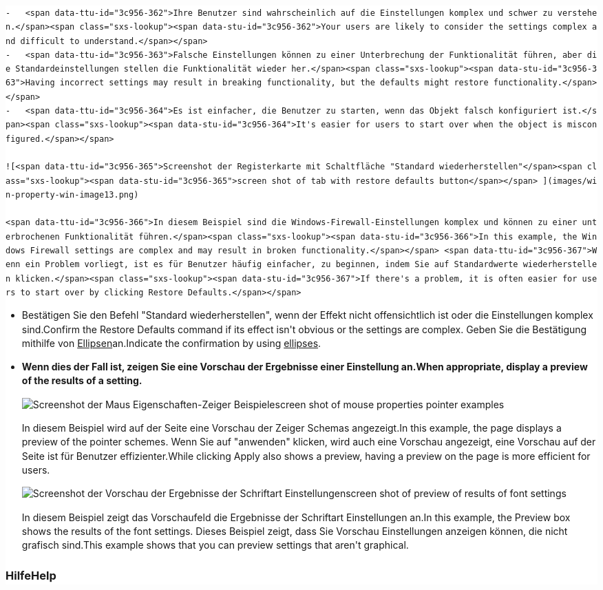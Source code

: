     -   <span data-ttu-id="3c956-362">Ihre Benutzer sind wahrscheinlich auf die Einstellungen komplex und schwer zu verstehen.</span><span class="sxs-lookup"><span data-stu-id="3c956-362">Your users are likely to consider the settings complex and difficult to understand.</span></span>
    -   <span data-ttu-id="3c956-363">Falsche Einstellungen können zu einer Unterbrechung der Funktionalität führen, aber die Standardeinstellungen stellen die Funktionalität wieder her.</span><span class="sxs-lookup"><span data-stu-id="3c956-363">Having incorrect settings may result in breaking functionality, but the defaults might restore functionality.</span></span>
    -   <span data-ttu-id="3c956-364">Es ist einfacher, die Benutzer zu starten, wenn das Objekt falsch konfiguriert ist.</span><span class="sxs-lookup"><span data-stu-id="3c956-364">It's easier for users to start over when the object is misconfigured.</span></span>

    ![<span data-ttu-id="3c956-365">Screenshot der Registerkarte mit Schaltfläche "Standard wiederherstellen"</span><span class="sxs-lookup"><span data-stu-id="3c956-365">screen shot of tab with restore defaults button</span></span> ](images/win-property-win-image13.png)

    <span data-ttu-id="3c956-366">In diesem Beispiel sind die Windows-Firewall-Einstellungen komplex und können zu einer unterbrochenen Funktionalität führen.</span><span class="sxs-lookup"><span data-stu-id="3c956-366">In this example, the Windows Firewall settings are complex and may result in broken functionality.</span></span> <span data-ttu-id="3c956-367">Wenn ein Problem vorliegt, ist es für Benutzer häufig einfacher, zu beginnen, indem Sie auf Standardwerte wiederherstellen klicken.</span><span class="sxs-lookup"><span data-stu-id="3c956-367">If there's a problem, it is often easier for users to start over by clicking Restore Defaults.</span></span>

-   <span data-ttu-id="3c956-368">Bestätigen Sie den Befehl "Standard wiederherstellen", wenn der Effekt nicht offensichtlich ist oder die Einstellungen komplex sind.</span><span class="sxs-lookup"><span data-stu-id="3c956-368">Confirm the Restore Defaults command if its effect isn't obvious or the settings are complex.</span></span> <span data-ttu-id="3c956-369">Geben Sie die Bestätigung mithilfe von [Ellipsen](ctrl-command-buttons.md)an.</span><span class="sxs-lookup"><span data-stu-id="3c956-369">Indicate the confirmation by using [ellipses](ctrl-command-buttons.md).</span></span>
-   <span data-ttu-id="3c956-370">**Wenn dies der Fall ist, zeigen Sie eine Vorschau der Ergebnisse einer Einstellung an.**</span><span class="sxs-lookup"><span data-stu-id="3c956-370">**When appropriate, display a preview of the results of a setting.**</span></span>

    ![<span data-ttu-id="3c956-371">Screenshot der Maus Eigenschaften-Zeiger Beispiele</span><span class="sxs-lookup"><span data-stu-id="3c956-371">screen shot of mouse properties pointer examples</span></span> ](images/win-property-win-image14.png)

    <span data-ttu-id="3c956-372">In diesem Beispiel wird auf der Seite eine Vorschau der Zeiger Schemas angezeigt.</span><span class="sxs-lookup"><span data-stu-id="3c956-372">In this example, the page displays a preview of the pointer schemes.</span></span> <span data-ttu-id="3c956-373">Wenn Sie auf "anwenden" klicken, wird auch eine Vorschau angezeigt, eine Vorschau auf der Seite ist für Benutzer effizienter.</span><span class="sxs-lookup"><span data-stu-id="3c956-373">While clicking Apply also shows a preview, having a preview on the page is more efficient for users.</span></span>

    ![<span data-ttu-id="3c956-374">Screenshot der Vorschau der Ergebnisse der Schriftart Einstellungen</span><span class="sxs-lookup"><span data-stu-id="3c956-374">screen shot of preview of results of font settings</span></span> ](images/win-property-win-image15.png)

    <span data-ttu-id="3c956-375">In diesem Beispiel zeigt das Vorschaufeld die Ergebnisse der Schriftart Einstellungen an.</span><span class="sxs-lookup"><span data-stu-id="3c956-375">In this example, the Preview box shows the results of the font settings.</span></span> <span data-ttu-id="3c956-376">Dieses Beispiel zeigt, dass Sie Vorschau Einstellungen anzeigen können, die nicht grafisch sind.</span><span class="sxs-lookup"><span data-stu-id="3c956-376">This example shows that you can preview settings that aren't graphical.</span></span>

### <a name="help"></a><span data-ttu-id="3c956-377">Hilfe</span><span class="sxs-lookup"><span data-stu-id="3c956-377">Help</span></span>

